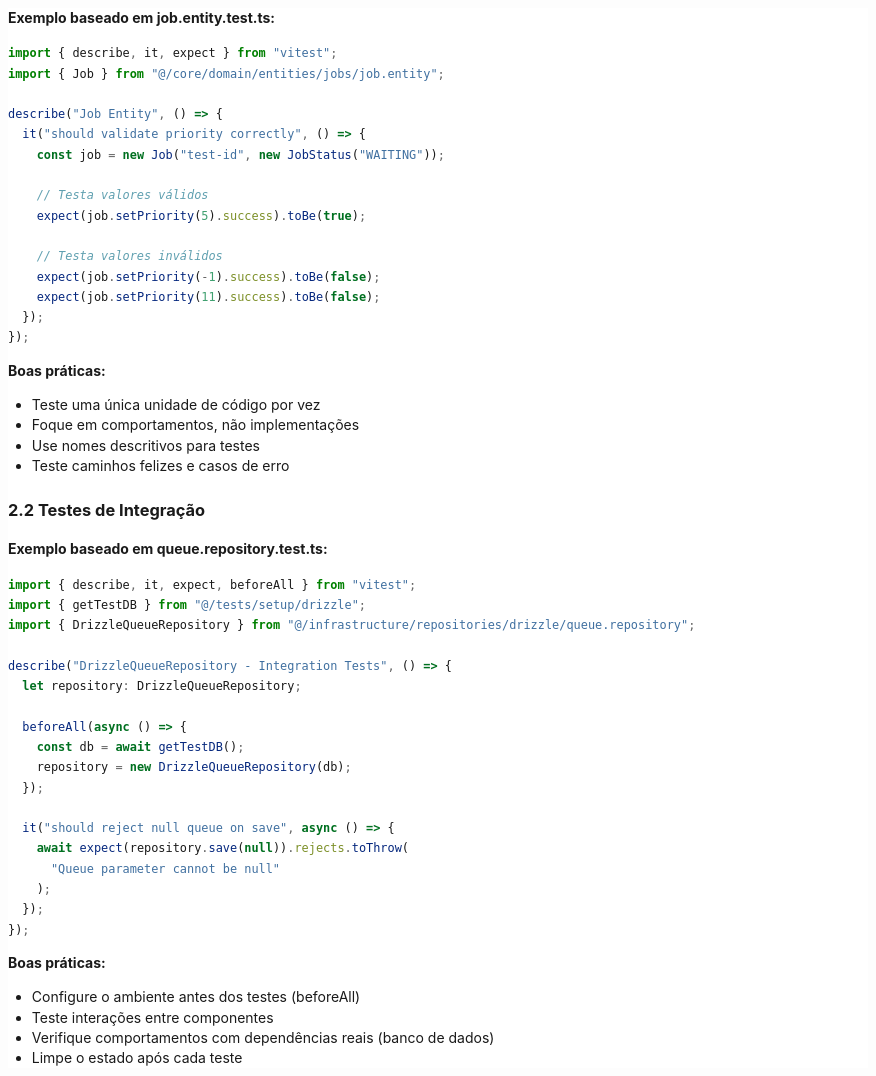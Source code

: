 **Exemplo baseado em job.entity.test.ts:**
```typescript
import { describe, it, expect } from "vitest";
import { Job } from "@/core/domain/entities/jobs/job.entity";

describe("Job Entity", () => {
  it("should validate priority correctly", () => {
    const job = new Job("test-id", new JobStatus("WAITING"));
    
    // Testa valores válidos
    expect(job.setPriority(5).success).toBe(true);
    
    // Testa valores inválidos
    expect(job.setPriority(-1).success).toBe(false);
    expect(job.setPriority(11).success).toBe(false);
  });
});
```

**Boas práticas:**
- Teste uma única unidade de código por vez
- Foque em comportamentos, não implementações
- Use nomes descritivos para testes
- Teste caminhos felizes e casos de erro

### 2.2 Testes de Integração

**Exemplo baseado em queue.repository.test.ts:**
```typescript
import { describe, it, expect, beforeAll } from "vitest";
import { getTestDB } from "@/tests/setup/drizzle";
import { DrizzleQueueRepository } from "@/infrastructure/repositories/drizzle/queue.repository";

describe("DrizzleQueueRepository - Integration Tests", () => {
  let repository: DrizzleQueueRepository;

  beforeAll(async () => {
    const db = await getTestDB();
    repository = new DrizzleQueueRepository(db);
  });

  it("should reject null queue on save", async () => {
    await expect(repository.save(null)).rejects.toThrow(
      "Queue parameter cannot be null"
    );
  });
});
```

**Boas práticas:**
- Configure o ambiente antes dos testes (beforeAll)
- Teste interações entre componentes
- Verifique comportamentos com dependências reais (banco de dados)
- Limpe o estado após cada teste
